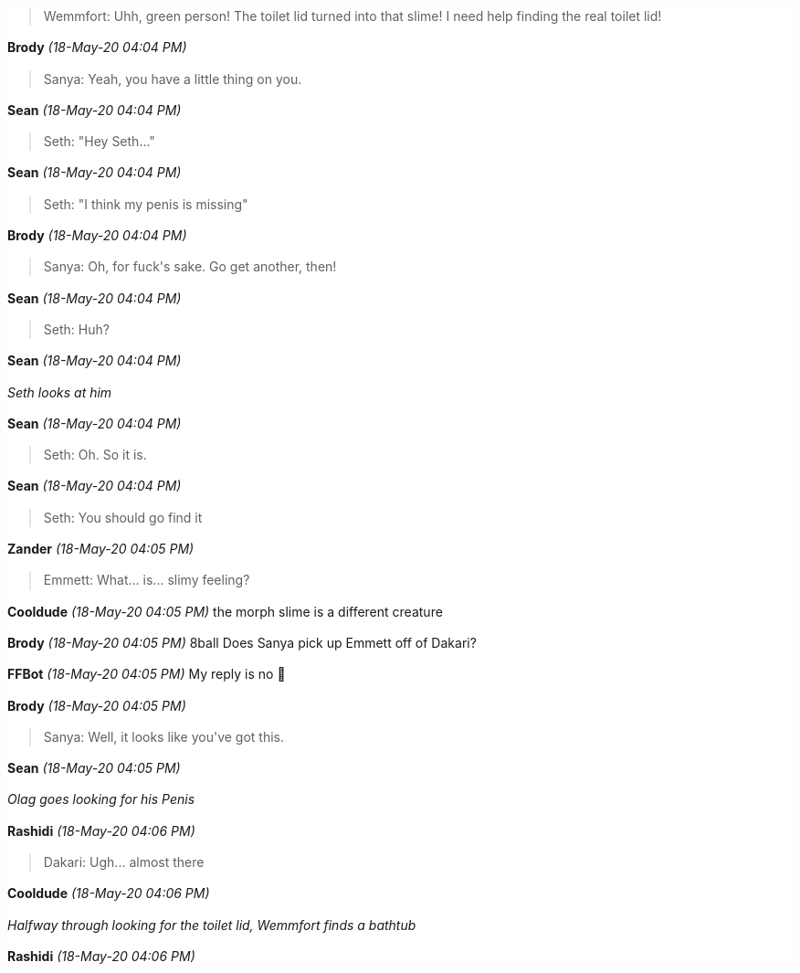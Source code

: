 > Wemmfort: Uhh, green person! The toilet lid turned into that slime! I need help finding the real toilet lid!

**Brody** _(18-May-20 04:04 PM)_

> Sanya: Yeah, you have a little thing on you.

**Sean** _(18-May-20 04:04 PM)_

> Seth: "Hey Seth..."

**Sean** _(18-May-20 04:04 PM)_

> Seth: "I think my penis is missing"

**Brody** _(18-May-20 04:04 PM)_

> Sanya: Oh, for fuck's sake. Go get another, then!

**Sean** _(18-May-20 04:04 PM)_

> Seth: Huh?

**Sean** _(18-May-20 04:04 PM)_

_Seth looks at him_

**Sean** _(18-May-20 04:04 PM)_

> Seth: Oh. So it is.

**Sean** _(18-May-20 04:04 PM)_

> Seth: You should go find it

**Zander** _(18-May-20 04:05 PM)_

> Emmett: What... is... slimy feeling?

**Cooldude** _(18-May-20 04:05 PM)_
the morph slime is a different creature

**Brody** _(18-May-20 04:05 PM)_
8ball Does Sanya pick up Emmett off of Dakari?

**FFBot** _(18-May-20 04:05 PM)_
My reply is no :8ball:

**Brody** _(18-May-20 04:05 PM)_

> Sanya: Well, it looks like you've got this.

**Sean** _(18-May-20 04:05 PM)_

_Olag goes looking for his Penis_

**Rashidi** _(18-May-20 04:06 PM)_

> Dakari: Ugh... almost there

**Cooldude** _(18-May-20 04:06 PM)_

_Halfway through looking for the toilet lid, Wemmfort finds a bathtub_

**Rashidi** _(18-May-20 04:06 PM)_
